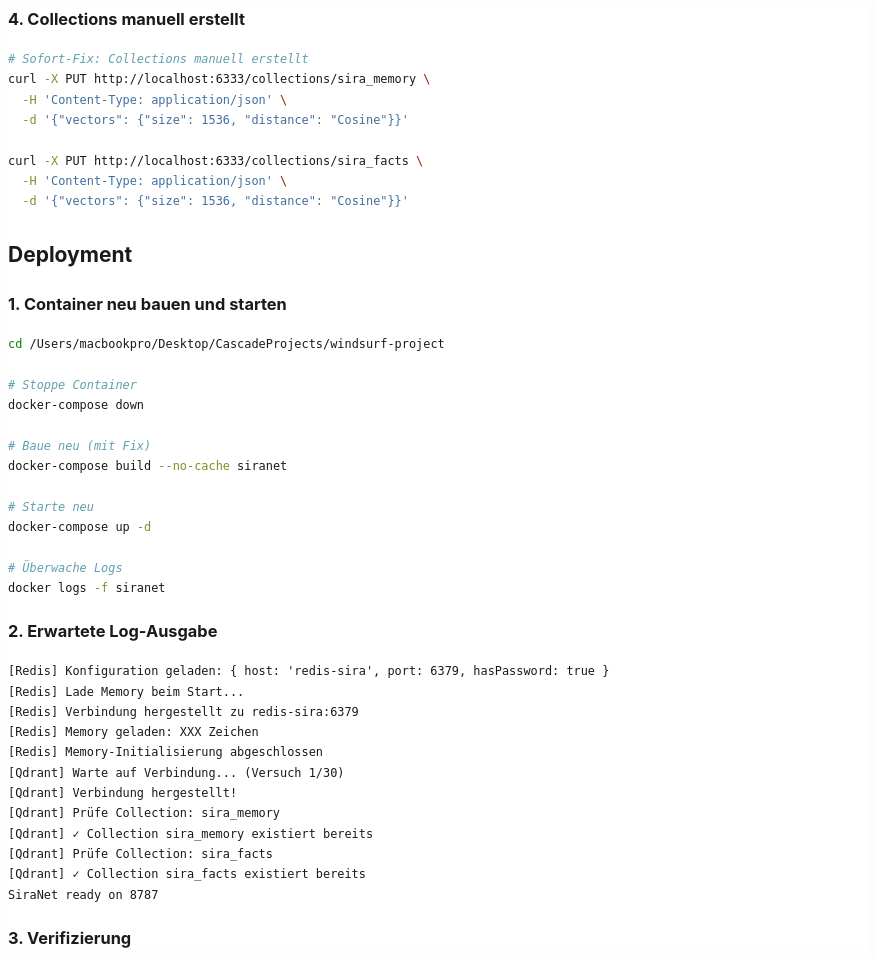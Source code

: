 ### 4. Collections manuell erstellt

```bash
# Sofort-Fix: Collections manuell erstellt
curl -X PUT http://localhost:6333/collections/sira_memory \
  -H 'Content-Type: application/json' \
  -d '{"vectors": {"size": 1536, "distance": "Cosine"}}'

curl -X PUT http://localhost:6333/collections/sira_facts \
  -H 'Content-Type: application/json' \
  -d '{"vectors": {"size": 1536, "distance": "Cosine"}}'
```

## Deployment

### 1. Container neu bauen und starten

```bash
cd /Users/macbookpro/Desktop/CascadeProjects/windsurf-project

# Stoppe Container
docker-compose down

# Baue neu (mit Fix)
docker-compose build --no-cache siranet

# Starte neu
docker-compose up -d

# Überwache Logs
docker logs -f siranet
```

### 2. Erwartete Log-Ausgabe

```
[Redis] Konfiguration geladen: { host: 'redis-sira', port: 6379, hasPassword: true }
[Redis] Lade Memory beim Start...
[Redis] Verbindung hergestellt zu redis-sira:6379
[Redis] Memory geladen: XXX Zeichen
[Redis] Memory-Initialisierung abgeschlossen
[Qdrant] Warte auf Verbindung... (Versuch 1/30)
[Qdrant] Verbindung hergestellt!
[Qdrant] Prüfe Collection: sira_memory
[Qdrant] ✓ Collection sira_memory existiert bereits
[Qdrant] Prüfe Collection: sira_facts
[Qdrant] ✓ Collection sira_facts existiert bereits
SiraNet ready on 8787
```

### 3. Verifizierung
